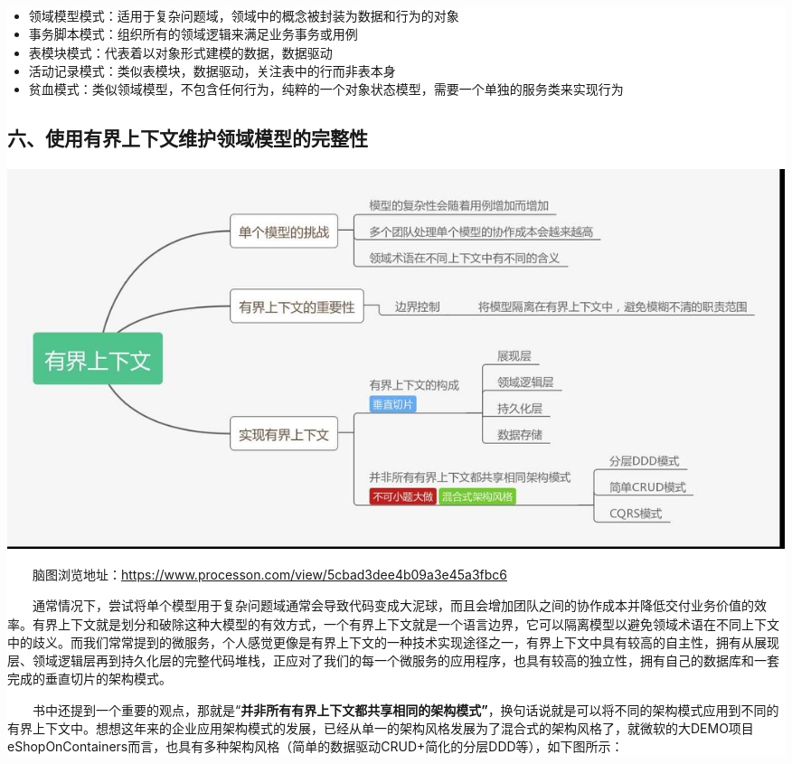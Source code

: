 - 领域模型模式：适用于复杂问题域，领域中的概念被封装为数据和行为的对象
- 事务脚本模式：组织所有的领域逻辑来满足业务事务或用例
- 表模块模式：代表着以对象形式建模的数据，数据驱动
- 活动记录模式：类似表模块，数据驱动，关注表中的行而非表本身
- 贫血模式：类似领域模型，不包含任何行为，纯粹的一个对象状态模型，需要一个单独的服务类来实现行为

## 六、使用有界上下文维护领域模型的完整性

![技术分享图片](assets/20190428175126513103.png)

　　脑图浏览地址：https://www.processon.com/view/5cbad3dee4b09a3e45a3fbc6

　　通常情况下，尝试将单个模型用于复杂问题域通常会导致代码变成大泥球，而且会增加团队之间的协作成本并降低交付业务价值的效率。有界上下文就是划分和破除这种大模型的有效方式，一个有界上下文就是一个语言边界，它可以隔离模型以避免领域术语在不同上下文中的歧义。而我们常常提到的微服务，个人感觉更像是有界上下文的一种技术实现途径之一，有界上下文中具有较高的自主性，拥有从展现层、领域逻辑层再到持久化层的完整代码堆栈，正应对了我们的每一个微服务的应用程序，也具有较高的独立性，拥有自己的数据库和一套完成的垂直切片的架构模式。

　　书中还提到一个重要的观点，那就是“**并非所有有界上下文都共享相同的架构模式”**，换句话说就是可以将不同的架构模式应用到不同的有界上下文中。想想这年来的企业应用架构模式的发展，已经从单一的架构风格发展为了混合式的架构风格了，就微软的大DEMO项目eShopOnContainers而言，也具有多种架构风格（简单的数据驱动CRUD+简化的分层DDD等），如下图所示：
